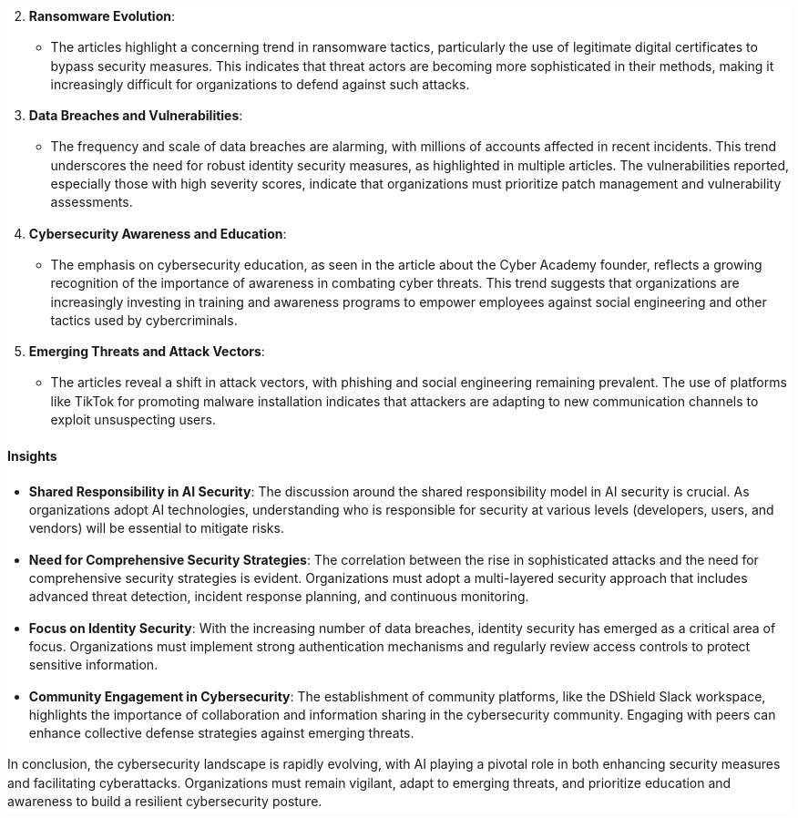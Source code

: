 2. **Ransomware Evolution**: 
   - The articles highlight a concerning trend in ransomware tactics, particularly the use of legitimate digital certificates to bypass security measures. This indicates that threat actors are becoming more sophisticated in their methods, making it increasingly difficult for organizations to defend against such attacks.

3. **Data Breaches and Vulnerabilities**: 
   - The frequency and scale of data breaches are alarming, with millions of accounts affected in recent incidents. This trend underscores the need for robust identity security measures, as highlighted in multiple articles. The vulnerabilities reported, especially those with high severity scores, indicate that organizations must prioritize patch management and vulnerability assessments.

4. **Cybersecurity Awareness and Education**: 
   - The emphasis on cybersecurity education, as seen in the article about the Cyber Academy founder, reflects a growing recognition of the importance of awareness in combating cyber threats. This trend suggests that organizations are increasingly investing in training and awareness programs to empower employees against social engineering and other tactics used by cybercriminals.

5. **Emerging Threats and Attack Vectors**: 
   - The articles reveal a shift in attack vectors, with phishing and social engineering remaining prevalent. The use of platforms like TikTok for promoting malware installation indicates that attackers are adapting to new communication channels to exploit unsuspecting users.

#### Insights

- **Shared Responsibility in AI Security**: The discussion around the shared responsibility model in AI security is crucial. As organizations adopt AI technologies, understanding who is responsible for security at various levels (developers, users, and vendors) will be essential to mitigate risks.

- **Need for Comprehensive Security Strategies**: The correlation between the rise in sophisticated attacks and the need for comprehensive security strategies is evident. Organizations must adopt a multi-layered security approach that includes advanced threat detection, incident response planning, and continuous monitoring.

- **Focus on Identity Security**: With the increasing number of data breaches, identity security has emerged as a critical area of focus. Organizations must implement strong authentication mechanisms and regularly review access controls to protect sensitive information.

- **Community Engagement in Cybersecurity**: The establishment of community platforms, like the DShield Slack workspace, highlights the importance of collaboration and information sharing in the cybersecurity community. Engaging with peers can enhance collective defense strategies against emerging threats.

In conclusion, the cybersecurity landscape is rapidly evolving, with AI playing a pivotal role in both enhancing security measures and facilitating cyberattacks. Organizations must remain vigilant, adapt to emerging threats, and prioritize education and awareness to build a resilient cybersecurity posture.